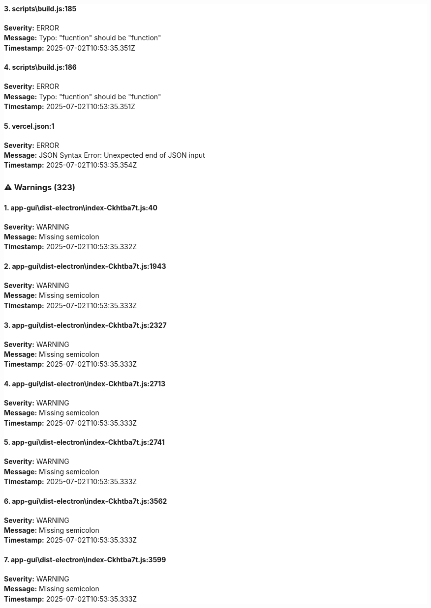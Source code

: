 #### 3. scripts\build.js:185
**Severity:** ERROR  
**Message:** Typo: "fucntion" should be "function"  
**Timestamp:** 2025-07-02T10:53:35.351Z

#### 4. scripts\build.js:186
**Severity:** ERROR  
**Message:** Typo: "fucntion" should be "function"  
**Timestamp:** 2025-07-02T10:53:35.351Z

#### 5. vercel.json:1
**Severity:** ERROR  
**Message:** JSON Syntax Error: Unexpected end of JSON input  
**Timestamp:** 2025-07-02T10:53:35.354Z

### ⚠️ Warnings (323)

#### 1. app-gui\dist-electron\index-Ckhtba7t.js:40
**Severity:** WARNING  
**Message:** Missing semicolon  
**Timestamp:** 2025-07-02T10:53:35.332Z

#### 2. app-gui\dist-electron\index-Ckhtba7t.js:1943
**Severity:** WARNING  
**Message:** Missing semicolon  
**Timestamp:** 2025-07-02T10:53:35.333Z

#### 3. app-gui\dist-electron\index-Ckhtba7t.js:2327
**Severity:** WARNING  
**Message:** Missing semicolon  
**Timestamp:** 2025-07-02T10:53:35.333Z

#### 4. app-gui\dist-electron\index-Ckhtba7t.js:2713
**Severity:** WARNING  
**Message:** Missing semicolon  
**Timestamp:** 2025-07-02T10:53:35.333Z

#### 5. app-gui\dist-electron\index-Ckhtba7t.js:2741
**Severity:** WARNING  
**Message:** Missing semicolon  
**Timestamp:** 2025-07-02T10:53:35.333Z

#### 6. app-gui\dist-electron\index-Ckhtba7t.js:3562
**Severity:** WARNING  
**Message:** Missing semicolon  
**Timestamp:** 2025-07-02T10:53:35.333Z

#### 7. app-gui\dist-electron\index-Ckhtba7t.js:3599
**Severity:** WARNING  
**Message:** Missing semicolon  
**Timestamp:** 2025-07-02T10:53:35.333Z
